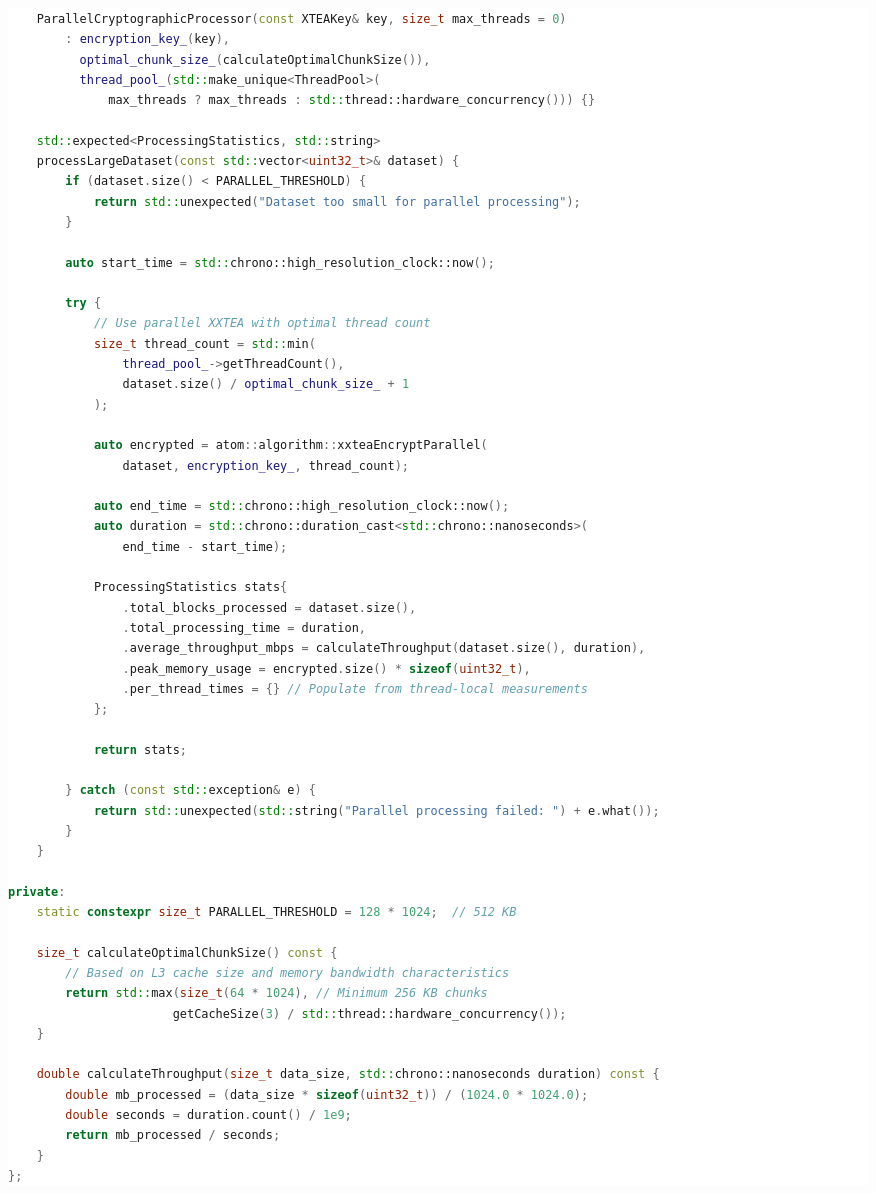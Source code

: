```cpp
    ParallelCryptographicProcessor(const XTEAKey& key, size_t max_threads = 0) 
        : encryption_key_(key),
          optimal_chunk_size_(calculateOptimalChunkSize()),
          thread_pool_(std::make_unique<ThreadPool>(
              max_threads ? max_threads : std::thread::hardware_concurrency())) {}
    
    std::expected<ProcessingStatistics, std::string>
    processLargeDataset(const std::vector<uint32_t>& dataset) {
        if (dataset.size() < PARALLEL_THRESHOLD) {
            return std::unexpected("Dataset too small for parallel processing");
        }
        
        auto start_time = std::chrono::high_resolution_clock::now();
        
        try {
            // Use parallel XXTEA with optimal thread count
            size_t thread_count = std::min(
                thread_pool_->getThreadCount(),
                dataset.size() / optimal_chunk_size_ + 1
            );
            
            auto encrypted = atom::algorithm::xxteaEncryptParallel(
                dataset, encryption_key_, thread_count);
            
            auto end_time = std::chrono::high_resolution_clock::now();
            auto duration = std::chrono::duration_cast<std::chrono::nanoseconds>(
                end_time - start_time);
            
            ProcessingStatistics stats{
                .total_blocks_processed = dataset.size(),
                .total_processing_time = duration,
                .average_throughput_mbps = calculateThroughput(dataset.size(), duration),
                .peak_memory_usage = encrypted.size() * sizeof(uint32_t),
                .per_thread_times = {} // Populate from thread-local measurements
            };
            
            return stats;
            
        } catch (const std::exception& e) {
            return std::unexpected(std::string("Parallel processing failed: ") + e.what());
        }
    }
    
private:
    static constexpr size_t PARALLEL_THRESHOLD = 128 * 1024;  // 512 KB
    
    size_t calculateOptimalChunkSize() const {
        // Based on L3 cache size and memory bandwidth characteristics
        return std::max(size_t(64 * 1024), // Minimum 256 KB chunks
                       getCacheSize(3) / std::thread::hardware_concurrency());
    }
    
    double calculateThroughput(size_t data_size, std::chrono::nanoseconds duration) const {
        double mb_processed = (data_size * sizeof(uint32_t)) / (1024.0 * 1024.0);
        double seconds = duration.count() / 1e9;
        return mb_processed / seconds;
    }
};
```

